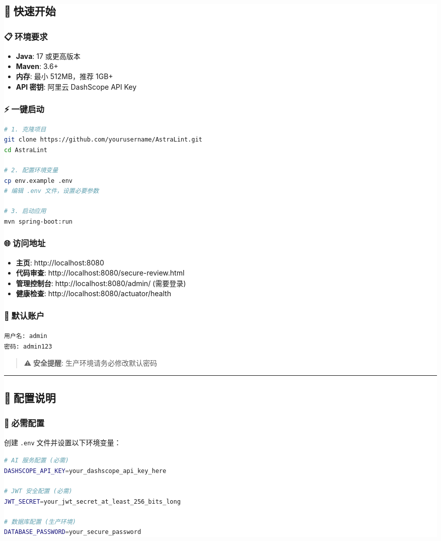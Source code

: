 
## 🏃 快速开始

### 📋 环境要求

- **Java**: 17 或更高版本
- **Maven**: 3.6+
- **内存**: 最小 512MB，推荐 1GB+
- **API 密钥**: 阿里云 DashScope API Key

### ⚡ 一键启动

```bash
# 1. 克隆项目
git clone https://github.com/yourusername/AstraLint.git
cd AstraLint

# 2. 配置环境变量
cp env.example .env
# 编辑 .env 文件，设置必要参数

# 3. 启动应用
mvn spring-boot:run
```

### 🌐 访问地址

- **主页**: http://localhost:8080
- **代码审查**: http://localhost:8080/secure-review.html
- **管理控制台**: http://localhost:8080/admin/ (需要登录)
- **健康检查**: http://localhost:8080/actuator/health

### 🔐 默认账户

```
用户名: admin
密码: admin123
```

> ⚠️ **安全提醒**: 生产环境请务必修改默认密码

---

## 📝 配置说明

### 🔧 必需配置

创建 `.env` 文件并设置以下环境变量：

```bash
# AI 服务配置 (必需)
DASHSCOPE_API_KEY=your_dashscope_api_key_here

# JWT 安全配置 (必需)
JWT_SECRET=your_jwt_secret_at_least_256_bits_long

# 数据库配置 (生产环境)
DATABASE_PASSWORD=your_secure_password
```
